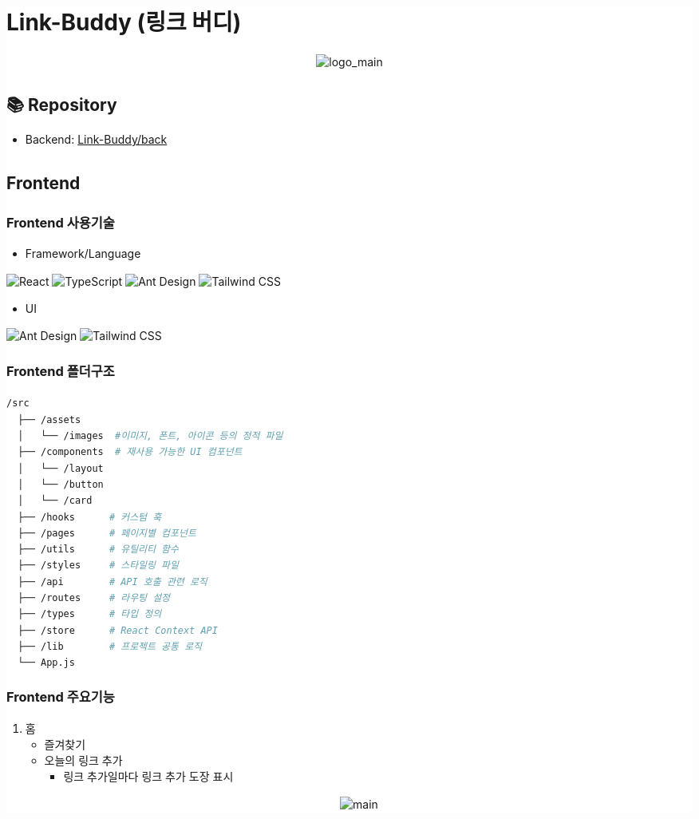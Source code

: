# Link-Buddy (링크 버디)
<p align="center">
  <img width="30%" alt="logo_main" src="https://github.com/user-attachments/assets/93591328-14c9-4344-885c-8a4b1a71782c">
</p>

## 📚 Repository
* Backend: [Link-Buddy/back](https://github.com/Link-Buddy/back)

## Frontend

### Frontend 사용기술
- Framework/Language

![React](https://img.shields.io/badge/React-%2361DAFB.svg?style=for-the-badge&logo=react&logoColor=black)
![TypeScript](https://img.shields.io/badge/TypeScript-%23007ACC.svg?style=for-the-badge&logo=typescript&logoColor=white)
![Ant Design](https://img.shields.io/badge/Ant%20Design-%230170FE.svg?style=for-the-badge&logo=ant-design&logoColor=white)
![Tailwind CSS](https://img.shields.io/badge/Tailwind%20CSS-%2338B2AC.svg?style=for-the-badge&logo=tailwind-css&logoColor=white)

- UI

![Ant Design](https://img.shields.io/badge/Ant%20Design-%230170FE.svg?style=for-the-badge&logo=ant-design&logoColor=white)
![Tailwind CSS](https://img.shields.io/badge/Tailwind%20CSS-%2338B2AC.svg?style=for-the-badge&logo=tailwind-css&logoColor=white)

### Frontend 폴더구조
```bash
/src
  ├── /assets
  │   └── /images  #이미지, 폰트, 아이콘 등의 정적 파일
  ├── /components  # 재사용 가능한 UI 컴포넌트
  │   └── /layout 
  │   └── /button
  │   └── /card
  ├── /hooks      # 커스텀 훅
  ├── /pages      # 페이지별 컴포넌트
  ├── /utils      # 유틸리티 함수
  ├── /styles     # 스타일링 파일
  ├── /api        # API 호출 관련 로직
  ├── /routes     # 라우팅 설정
  ├── /types      # 타입 정의
  ├── /store      # React Context API
  ├── /lib        # 프로젝트 공통 로직
  └── App.js
```

### Frontend 주요기능
1. 홈
   - 즐겨찾기
   - 오늘의 링크 추가
     - 링크 추가일마다 링크 추가 도장 표시
    <p align="center">
      <img width="40%" alt="main" src="https://github.com/user-attachments/assets/14584277-035b-4e3d-90ce-c59c98cbc947">
    </p>
    